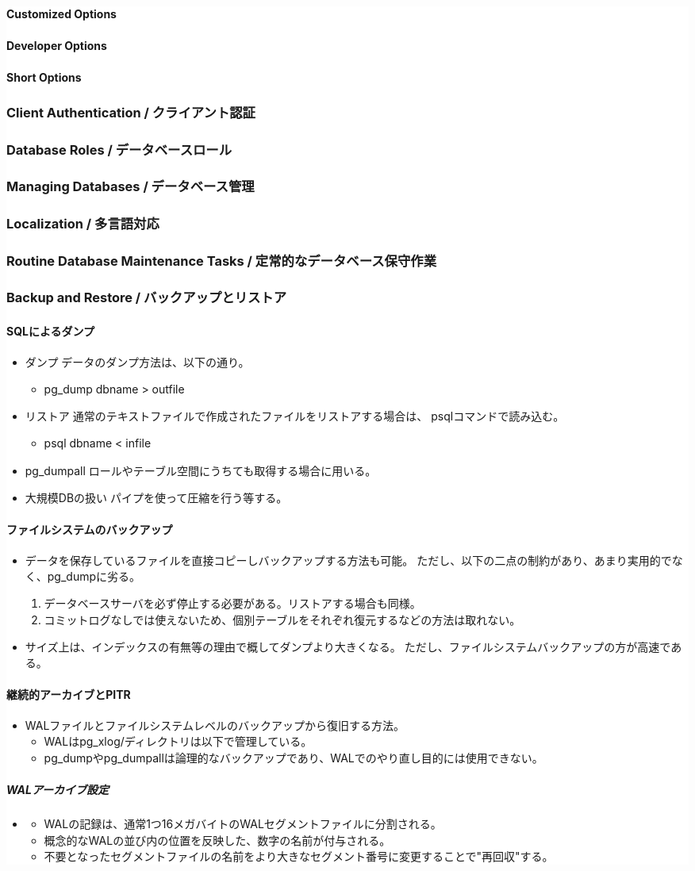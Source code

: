 #### Customized Options
#### Developer Options
#### Short Options
### Client Authentication / クライアント認証
### Database Roles / データベースロール
### Managing Databases / データベース管理
### Localization / 多言語対応
### Routine Database Maintenance Tasks / 定常的なデータベース保守作業
### Backup and Restore / バックアップとリストア
#### SQLによるダンプ
- ダンプ
  データのダンプ方法は、以下の通り。
  - pg_dump dbname > outfile

- リストア
  通常のテキストファイルで作成されたファイルをリストアする場合は、
  psqlコマンドで読み込む。
  - psql dbname < infile

- pg_dumpall
  ロールやテーブル空間にうちても取得する場合に用いる。

- 大規模DBの扱い
  パイプを使って圧縮を行う等する。

#### ファイルシステムのバックアップ
- 
  データを保存しているファイルを直接コピーしバックアップする方法も可能。
  ただし、以下の二点の制約があり、あまり実用的でなく、pg_dumpに劣る。
  1. データベースサーバを必ず停止する必要がある。リストアする場合も同様。
  2. コミットログなしでは使えないため、個別テーブルをそれぞれ復元するなどの方法は取れない。
  
- 
  サイズ上は、インデックスの有無等の理由で概してダンプより大きくなる。
  ただし、ファイルシステムバックアップの方が高速である。

#### 継続的アーカイブとPITR
- 
  WALファイルとファイルシステムレベルのバックアップから復旧する方法。
  - WALはpg_xlog/ディレクトリは以下で管理している。
  - pg_dumpやpg_dumpallは論理的なバックアップであり、WALでのやり直し目的には使用できない。

##### WALアーカイブ設定
- 
  - WALの記録は、通常1つ16メガバイトのWALセグメントファイルに分割される。
  - 概念的なWALの並び内の位置を反映した、数字の名前が付与される。
  - 不要となったセグメントファイルの名前をより大きなセグメント番号に変更することで"再回収"する。
  